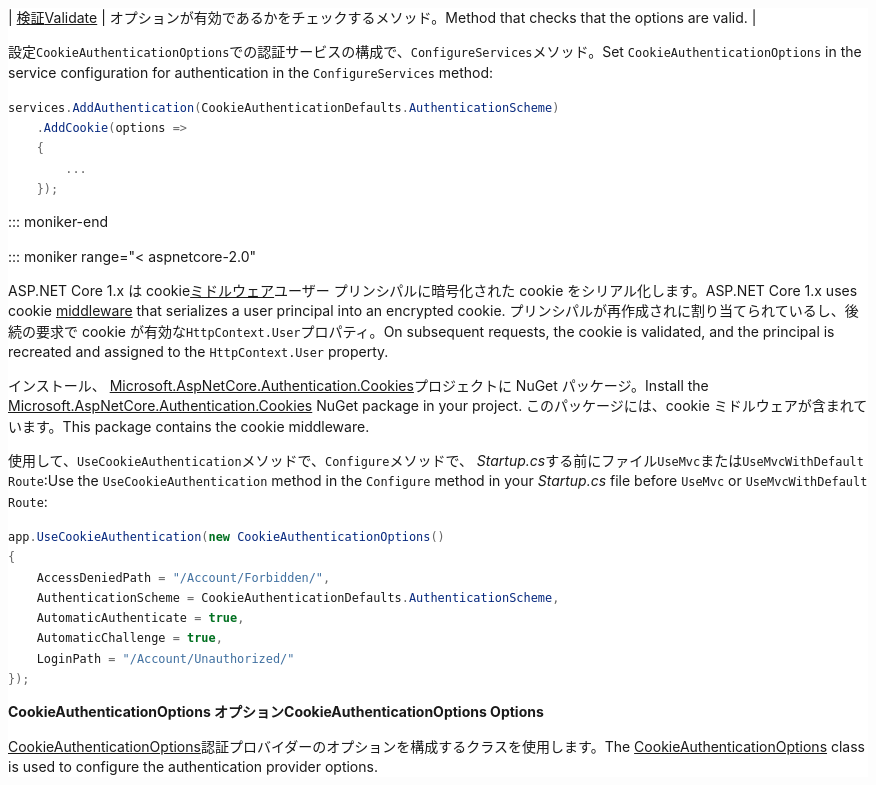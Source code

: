 | [<span data-ttu-id="8eeba-205">検証</span><span class="sxs-lookup"><span data-stu-id="8eeba-205">Validate</span></span>](/dotnet/api/microsoft.aspnetcore.authentication.authenticationschemeoptions.validate?view=aspnetcore-2.0) | <span data-ttu-id="8eeba-206">オプションが有効であるかをチェックするメソッド。</span><span class="sxs-lookup"><span data-stu-id="8eeba-206">Method that checks that the options are valid.</span></span> |

<span data-ttu-id="8eeba-207">設定`CookieAuthenticationOptions`での認証サービスの構成で、`ConfigureServices`メソッド。</span><span class="sxs-lookup"><span data-stu-id="8eeba-207">Set `CookieAuthenticationOptions` in the service configuration for authentication in the `ConfigureServices` method:</span></span>

```csharp
services.AddAuthentication(CookieAuthenticationDefaults.AuthenticationScheme)
    .AddCookie(options =>
    {
        ...
    });
```

::: moniker-end

::: moniker range="< aspnetcore-2.0"

<span data-ttu-id="8eeba-208">ASP.NET Core 1.x は cookie[ミドルウェア](xref:fundamentals/middleware/index)ユーザー プリンシパルに暗号化された cookie をシリアル化します。</span><span class="sxs-lookup"><span data-stu-id="8eeba-208">ASP.NET Core 1.x uses cookie [middleware](xref:fundamentals/middleware/index) that serializes a user principal into an encrypted cookie.</span></span> <span data-ttu-id="8eeba-209">プリンシパルが再作成されに割り当てられているし、後続の要求で cookie が有効な`HttpContext.User`プロパティ。</span><span class="sxs-lookup"><span data-stu-id="8eeba-209">On subsequent requests, the cookie is validated, and the principal is recreated and assigned to the `HttpContext.User` property.</span></span>

<span data-ttu-id="8eeba-210">インストール、 [Microsoft.AspNetCore.Authentication.Cookies](https://www.nuget.org/packages/Microsoft.AspNetCore.Authentication.Cookies/)プロジェクトに NuGet パッケージ。</span><span class="sxs-lookup"><span data-stu-id="8eeba-210">Install the [Microsoft.AspNetCore.Authentication.Cookies](https://www.nuget.org/packages/Microsoft.AspNetCore.Authentication.Cookies/) NuGet package in your project.</span></span> <span data-ttu-id="8eeba-211">このパッケージには、cookie ミドルウェアが含まれています。</span><span class="sxs-lookup"><span data-stu-id="8eeba-211">This package contains the cookie middleware.</span></span>

<span data-ttu-id="8eeba-212">使用して、`UseCookieAuthentication`メソッドで、`Configure`メソッドで、 *Startup.cs*する前にファイル`UseMvc`または`UseMvcWithDefaultRoute`:</span><span class="sxs-lookup"><span data-stu-id="8eeba-212">Use the `UseCookieAuthentication` method in the `Configure` method in your *Startup.cs* file before `UseMvc` or `UseMvcWithDefaultRoute`:</span></span>

```csharp
app.UseCookieAuthentication(new CookieAuthenticationOptions()
{
    AccessDeniedPath = "/Account/Forbidden/",
    AuthenticationScheme = CookieAuthenticationDefaults.AuthenticationScheme,
    AutomaticAuthenticate = true,
    AutomaticChallenge = true,
    LoginPath = "/Account/Unauthorized/"
});
```

<span data-ttu-id="8eeba-213">**CookieAuthenticationOptions オプション**</span><span class="sxs-lookup"><span data-stu-id="8eeba-213">**CookieAuthenticationOptions Options**</span></span>

<span data-ttu-id="8eeba-214">[CookieAuthenticationOptions](/dotnet/api/Microsoft.AspNetCore.Builder.CookieAuthenticationOptions?view=aspnetcore-1.1)認証プロバイダーのオプションを構成するクラスを使用します。</span><span class="sxs-lookup"><span data-stu-id="8eeba-214">The [CookieAuthenticationOptions](/dotnet/api/Microsoft.AspNetCore.Builder.CookieAuthenticationOptions?view=aspnetcore-1.1) class is used to configure the authentication provider options.</span></span>
